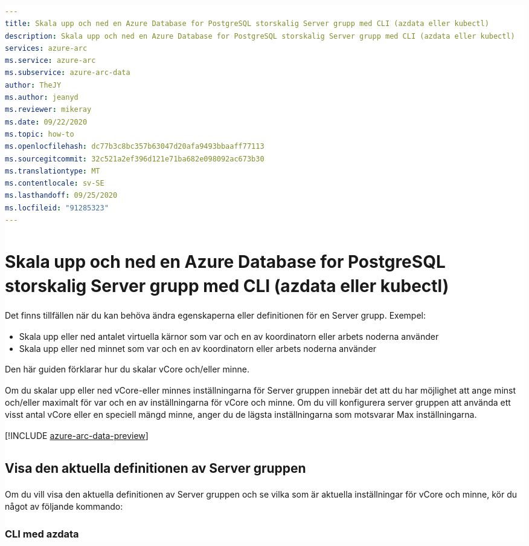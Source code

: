 ```yaml
---
title: Skala upp och ned en Azure Database for PostgreSQL storskalig Server grupp med CLI (azdata eller kubectl)
description: Skala upp och ned en Azure Database for PostgreSQL storskalig Server grupp med CLI (azdata eller kubectl)
services: azure-arc
ms.service: azure-arc
ms.subservice: azure-arc-data
author: TheJY
ms.author: jeanyd
ms.reviewer: mikeray
ms.date: 09/22/2020
ms.topic: how-to
ms.openlocfilehash: dc77b3c8bc357b63047d20afa9493bbaaff77113
ms.sourcegitcommit: 32c521a2ef396d121e71ba682e098092ac673b30
ms.translationtype: MT
ms.contentlocale: sv-SE
ms.lasthandoff: 09/25/2020
ms.locfileid: "91285323"
---
```

# <a name="scale-up-and-down-an-azure-database-for-postgresql-hyperscale-server-group-using-cli-azdata-or-kubectl"></a>Skala upp och ned en Azure Database for PostgreSQL storskalig Server grupp med CLI (azdata eller kubectl)



Det finns tillfällen när du kan behöva ändra egenskaperna eller definitionen för en Server grupp. Exempel:

- Skala upp eller ned antalet virtuella kärnor som var och en av koordinatorn eller arbets noderna använder
- Skala upp eller ned minnet som var och en av koordinatorn eller arbets noderna använder

Den här guiden förklarar hur du skalar vCore och/eller minne.

Om du skalar upp eller ned vCore-eller minnes inställningarna för Server gruppen innebär det att du har möjlighet att ange minst och/eller maximalt för var och en av inställningarna för vCore och minne. Om du vill konfigurera server gruppen att använda ett visst antal vCore eller en speciell mängd minne, anger du de lägsta inställningarna som motsvarar Max inställningarna.

[!INCLUDE [azure-arc-data-preview](../../../includes/azure-arc-data-preview.md)]

## <a name="show-the-current-definition-of-the-server-group"></a>Visa den aktuella definitionen av Server gruppen

Om du vill visa den aktuella definitionen av Server gruppen och se vilka som är aktuella inställningar för vCore och minne, kör du något av följande kommando:

### <a name="cli-with-azdata"></a>CLI med azdata
